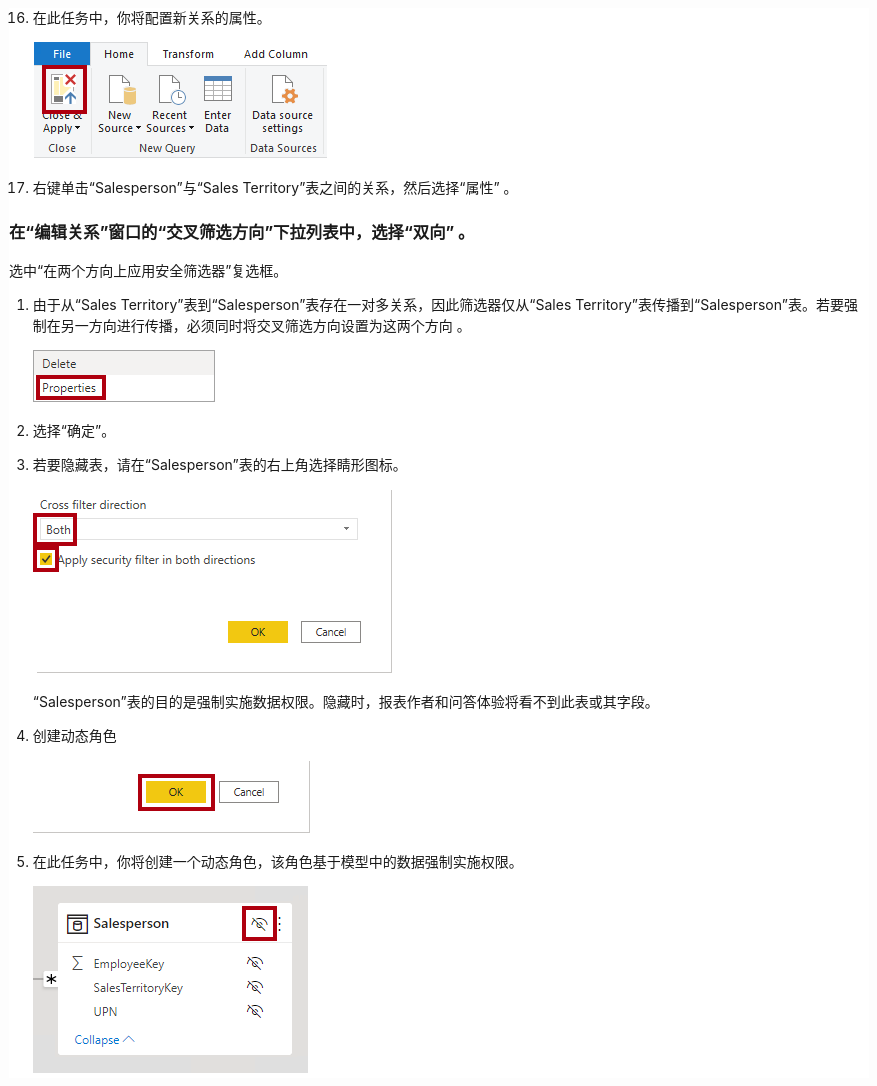 16. 在此任务中，你将配置新关系的属性。

    ![](../images/dp500-enforce-model-security-image56.png)

17. 右键单击“Salesperson”与“Sales Territory”表之间的关系，然后选择“属性”  。

### <a name="configure-the-relationship"></a>在“编辑关系”窗口的“交叉筛选方向”下拉列表中，选择“双向”  。

选中“在两个方向上应用安全筛选器”复选框。

1. 由于从“Sales Territory”表到“Salesperson”表存在一对多关系，因此筛选器仅从“Sales Territory”表传播到“Salesperson”表。若要强制在另一方向进行传播，必须同时将交叉筛选方向设置为这两个方向   。

    ![](../images/dp500-enforce-model-security-image57.png)


2. 选择“确定”。

3. 若要隐藏表，请在“Salesperson”表的右上角选择睛形图标。

    ![](../images/dp500-enforce-model-security-image58.png)

    “Salesperson”表的目的是强制实施数据权限。隐藏时，报表作者和问答体验将看不到此表或其字段。

4. 创建动态角色

    ![](../images/dp500-enforce-model-security-image59.png)

5. 在此任务中，你将创建一个动态角色，该角色基于模型中的数据强制实施权限。

    ![](../images/dp500-enforce-model-security-image60.png)
